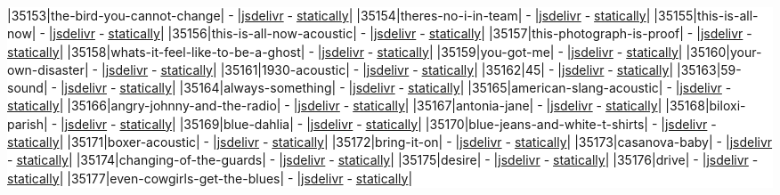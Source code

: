 |35153|the-bird-you-cannot-change| - |[jsdelivr](https://cdn.jsdelivr.net/gh/dbchord/c2-3-6/35001-40000/35001-35500/the-bird-you-cannot-change.png) - [statically](https://cdn.statically.io/gh/dbchord/c2-3-6/i/35001-40000/35001-35500/the-bird-you-cannot-change.png)|
|35154|theres-no-i-in-team| - |[jsdelivr](https://cdn.jsdelivr.net/gh/dbchord/c2-3-6/35001-40000/35001-35500/theres-no-i-in-team.png) - [statically](https://cdn.statically.io/gh/dbchord/c2-3-6/i/35001-40000/35001-35500/theres-no-i-in-team.png)|
|35155|this-is-all-now| - |[jsdelivr](https://cdn.jsdelivr.net/gh/dbchord/c2-3-6/35001-40000/35001-35500/this-is-all-now.png) - [statically](https://cdn.statically.io/gh/dbchord/c2-3-6/i/35001-40000/35001-35500/this-is-all-now.png)|
|35156|this-is-all-now-acoustic| - |[jsdelivr](https://cdn.jsdelivr.net/gh/dbchord/c2-3-6/35001-40000/35001-35500/this-is-all-now-acoustic.png) - [statically](https://cdn.statically.io/gh/dbchord/c2-3-6/i/35001-40000/35001-35500/this-is-all-now-acoustic.png)|
|35157|this-photograph-is-proof| - |[jsdelivr](https://cdn.jsdelivr.net/gh/dbchord/c2-3-6/35001-40000/35001-35500/this-photograph-is-proof.png) - [statically](https://cdn.statically.io/gh/dbchord/c2-3-6/i/35001-40000/35001-35500/this-photograph-is-proof.png)|
|35158|whats-it-feel-like-to-be-a-ghost| - |[jsdelivr](https://cdn.jsdelivr.net/gh/dbchord/c2-3-6/35001-40000/35001-35500/whats-it-feel-like-to-be-a-ghost.png) - [statically](https://cdn.statically.io/gh/dbchord/c2-3-6/i/35001-40000/35001-35500/whats-it-feel-like-to-be-a-ghost.png)|
|35159|you-got-me| - |[jsdelivr](https://cdn.jsdelivr.net/gh/dbchord/c2-3-6/35001-40000/35001-35500/you-got-me.png) - [statically](https://cdn.statically.io/gh/dbchord/c2-3-6/i/35001-40000/35001-35500/you-got-me.png)|
|35160|your-own-disaster| - |[jsdelivr](https://cdn.jsdelivr.net/gh/dbchord/c2-3-6/35001-40000/35001-35500/your-own-disaster.png) - [statically](https://cdn.statically.io/gh/dbchord/c2-3-6/i/35001-40000/35001-35500/your-own-disaster.png)|
|35161|1930-acoustic| - |[jsdelivr](https://cdn.jsdelivr.net/gh/dbchord/c2-3-6/35001-40000/35001-35500/1930-acoustic.png) - [statically](https://cdn.statically.io/gh/dbchord/c2-3-6/i/35001-40000/35001-35500/1930-acoustic.png)|
|35162|45| - |[jsdelivr](https://cdn.jsdelivr.net/gh/dbchord/c2-3-6/35001-40000/35001-35500/45.png) - [statically](https://cdn.statically.io/gh/dbchord/c2-3-6/i/35001-40000/35001-35500/45.png)|
|35163|59-sound| - |[jsdelivr](https://cdn.jsdelivr.net/gh/dbchord/c2-3-6/35001-40000/35001-35500/59-sound.png) - [statically](https://cdn.statically.io/gh/dbchord/c2-3-6/i/35001-40000/35001-35500/59-sound.png)|
|35164|always-something| - |[jsdelivr](https://cdn.jsdelivr.net/gh/dbchord/c2-3-6/35001-40000/35001-35500/always-something.png) - [statically](https://cdn.statically.io/gh/dbchord/c2-3-6/i/35001-40000/35001-35500/always-something.png)|
|35165|american-slang-acoustic| - |[jsdelivr](https://cdn.jsdelivr.net/gh/dbchord/c2-3-6/35001-40000/35001-35500/american-slang-acoustic.png) - [statically](https://cdn.statically.io/gh/dbchord/c2-3-6/i/35001-40000/35001-35500/american-slang-acoustic.png)|
|35166|angry-johnny-and-the-radio| - |[jsdelivr](https://cdn.jsdelivr.net/gh/dbchord/c2-3-6/35001-40000/35001-35500/angry-johnny-and-the-radio.png) - [statically](https://cdn.statically.io/gh/dbchord/c2-3-6/i/35001-40000/35001-35500/angry-johnny-and-the-radio.png)|
|35167|antonia-jane| - |[jsdelivr](https://cdn.jsdelivr.net/gh/dbchord/c2-3-6/35001-40000/35001-35500/antonia-jane.png) - [statically](https://cdn.statically.io/gh/dbchord/c2-3-6/i/35001-40000/35001-35500/antonia-jane.png)|
|35168|biloxi-parish| - |[jsdelivr](https://cdn.jsdelivr.net/gh/dbchord/c2-3-6/35001-40000/35001-35500/biloxi-parish.png) - [statically](https://cdn.statically.io/gh/dbchord/c2-3-6/i/35001-40000/35001-35500/biloxi-parish.png)|
|35169|blue-dahlia| - |[jsdelivr](https://cdn.jsdelivr.net/gh/dbchord/c2-3-6/35001-40000/35001-35500/blue-dahlia.png) - [statically](https://cdn.statically.io/gh/dbchord/c2-3-6/i/35001-40000/35001-35500/blue-dahlia.png)|
|35170|blue-jeans-and-white-t-shirts| - |[jsdelivr](https://cdn.jsdelivr.net/gh/dbchord/c2-3-6/35001-40000/35001-35500/blue-jeans-and-white-t-shirts.png) - [statically](https://cdn.statically.io/gh/dbchord/c2-3-6/i/35001-40000/35001-35500/blue-jeans-and-white-t-shirts.png)|
|35171|boxer-acoustic| - |[jsdelivr](https://cdn.jsdelivr.net/gh/dbchord/c2-3-6/35001-40000/35001-35500/boxer-acoustic.png) - [statically](https://cdn.statically.io/gh/dbchord/c2-3-6/i/35001-40000/35001-35500/boxer-acoustic.png)|
|35172|bring-it-on| - |[jsdelivr](https://cdn.jsdelivr.net/gh/dbchord/c2-3-6/35001-40000/35001-35500/bring-it-on.png) - [statically](https://cdn.statically.io/gh/dbchord/c2-3-6/i/35001-40000/35001-35500/bring-it-on.png)|
|35173|casanova-baby| - |[jsdelivr](https://cdn.jsdelivr.net/gh/dbchord/c2-3-6/35001-40000/35001-35500/casanova-baby.png) - [statically](https://cdn.statically.io/gh/dbchord/c2-3-6/i/35001-40000/35001-35500/casanova-baby.png)|
|35174|changing-of-the-guards| - |[jsdelivr](https://cdn.jsdelivr.net/gh/dbchord/c2-3-6/35001-40000/35001-35500/changing-of-the-guards.png) - [statically](https://cdn.statically.io/gh/dbchord/c2-3-6/i/35001-40000/35001-35500/changing-of-the-guards.png)|
|35175|desire| - |[jsdelivr](https://cdn.jsdelivr.net/gh/dbchord/c2-3-6/35001-40000/35001-35500/desire.png) - [statically](https://cdn.statically.io/gh/dbchord/c2-3-6/i/35001-40000/35001-35500/desire.png)|
|35176|drive| - |[jsdelivr](https://cdn.jsdelivr.net/gh/dbchord/c2-3-6/35001-40000/35001-35500/drive.png) - [statically](https://cdn.statically.io/gh/dbchord/c2-3-6/i/35001-40000/35001-35500/drive.png)|
|35177|even-cowgirls-get-the-blues| - |[jsdelivr](https://cdn.jsdelivr.net/gh/dbchord/c2-3-6/35001-40000/35001-35500/even-cowgirls-get-the-blues.png) - [statically](https://cdn.statically.io/gh/dbchord/c2-3-6/i/35001-40000/35001-35500/even-cowgirls-get-the-blues.png)|